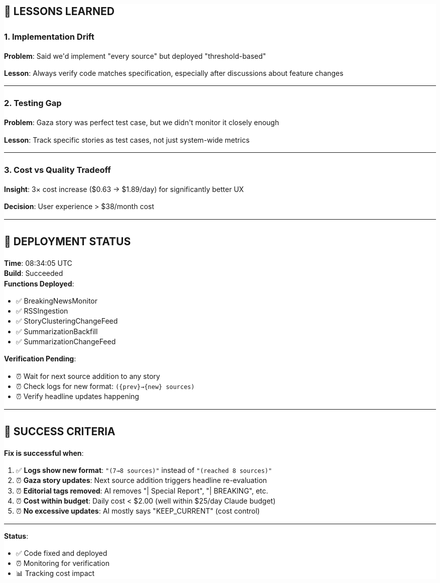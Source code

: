 ## 📝 LESSONS LEARNED

### **1. Implementation Drift**

**Problem**: Said we'd implement "every source" but deployed "threshold-based"

**Lesson**: Always verify code matches specification, especially after discussions about feature changes

---

### **2. Testing Gap**

**Problem**: Gaza story was perfect test case, but we didn't monitor it closely enough

**Lesson**: Track specific stories as test cases, not just system-wide metrics

---

### **3. Cost vs Quality Tradeoff**

**Insight**: 3× cost increase ($0.63 → $1.89/day) for significantly better UX

**Decision**: User experience > $38/month cost

---

## 🚀 DEPLOYMENT STATUS

**Time**: 08:34:05 UTC  
**Build**: Succeeded  
**Functions Deployed**:
- ✅ BreakingNewsMonitor
- ✅ RSSIngestion
- ✅ StoryClusteringChangeFeed
- ✅ SummarizationBackfill
- ✅ SummarizationChangeFeed

**Verification Pending**:
- ⏰ Wait for next source addition to any story
- ⏰ Check logs for new format: `({prev}→{new} sources)`
- ⏰ Verify headline updates happening

---

## 🎯 SUCCESS CRITERIA

**Fix is successful when**:

1. ✅ **Logs show new format**: `"(7→8 sources)"` instead of `"(reached 8 sources)"`
2. ⏰ **Gaza story updates**: Next source addition triggers headline re-evaluation
3. ⏰ **Editorial tags removed**: AI removes "| Special Report", "| BREAKING", etc.
4. ⏰ **Cost within budget**: Daily cost < $2.00 (well within $25/day Claude budget)
5. ⏰ **No excessive updates**: AI mostly says "KEEP_CURRENT" (cost control)

---

**Status**: 
- ✅ Code fixed and deployed
- ⏰ Monitoring for verification
- 📊 Tracking cost impact


